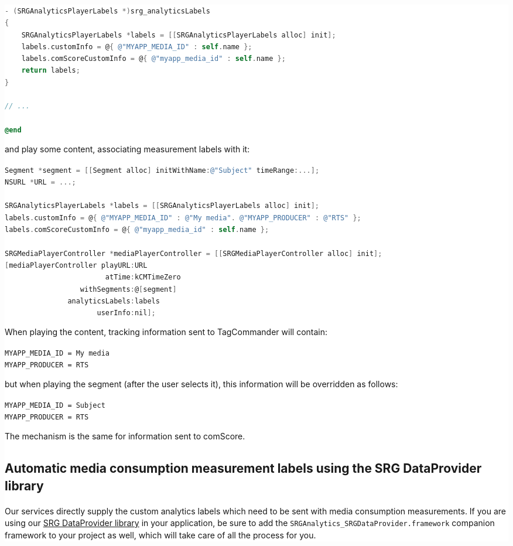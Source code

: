 ```objective-c
- (SRGAnalyticsPlayerLabels *)srg_analyticsLabels
{
    SRGAnalyticsPlayerLabels *labels = [[SRGAnalyticsPlayerLabels alloc] init];
    labels.customInfo = @{ @"MYAPP_MEDIA_ID" : self.name };
    labels.comScoreCustomInfo = @{ @"myapp_media_id" : self.name };
    return labels;
}

// ...

@end

```

and play some content, associating measurement labels with it:

```objective-c
Segment *segment = [[Segment alloc] initWithName:@"Subject" timeRange:...];
NSURL *URL = ...;

SRGAnalyticsPlayerLabels *labels = [[SRGAnalyticsPlayerLabels alloc] init];
labels.customInfo = @{ @"MYAPP_MEDIA_ID" : @"My media". @"MYAPP_PRODUCER" : @"RTS" };
labels.comScoreCustomInfo = @{ @"myapp_media_id" : self.name };

SRGMediaPlayerController *mediaPlayerController = [[SRGMediaPlayerController alloc] init];
[mediaPlayerController playURL:URL 
                        atTime:kCMTimeZero 
                  withSegments:@[segment] 
               analyticsLabels:labels
                      userInfo:nil];
```

When playing the content, tracking information sent to TagCommander will contain:

```
MYAPP_MEDIA_ID = My media
MYAPP_PRODUCER = RTS
```

but when playing the segment (after the user selects it), this information will be overridden as follows:

```
MYAPP_MEDIA_ID = Subject
MYAPP_PRODUCER = RTS
```

The mechanism is the same for information sent to comScore.

## Automatic media consumption measurement labels using the SRG DataProvider library

Our services directly supply the custom analytics labels which need to be sent with media consumption measurements. If you are using our [SRG DataProvider library](https://github.com/SRGSSR/srgdataprovider-ios) in your application, be sure to add the `SRGAnalytics_SRGDataProvider.framework` companion framework to your project as well, which will take care of all the process for you.

